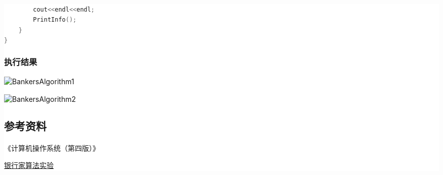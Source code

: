 ``` c++
        cout<<endl<<endl;
        PrintInfo();
    }
}
```

### 执行结果

![BankersAlgorithm1](https://gdoulingwo.github.io/LinkWorld-Algorithm-Blog/images/bankers/BankersAlgorithm1.png)

![BankersAlgorithm2](https://gdoulingwo.github.io/LinkWorld-Algorithm-Blog/images/bankers/BankersAlgorithm2.png)

## 参考资料

《计算机操作系统（第四版）》

[银行家算法实验](https://wenku.baidu.com/view/7a4d732ce2bd960590c677a7.html)
